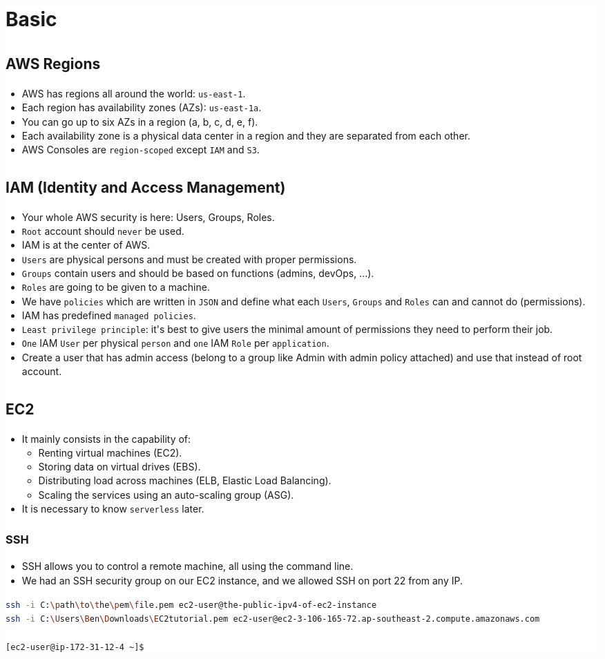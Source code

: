 # Basic

## AWS Regions

- AWS has regions all around the world: `us-east-1`.
- Each region has availability zones (AZs): `us-east-1a`.
- You can go up to six AZs in a region (a, b, c, d, e, f).
- Each availability zone is a physical data center in a region and they are separated from each other.
- AWS Consoles are `region-scoped` except `IAM` and `S3`.

## IAM (Identity and Access Management)

- Your whole AWS security is here: Users, Groups, Roles.
- `Root` account should `never` be used.
- IAM is at the center of AWS.
- `Users` are physical persons and must be created with proper permissions.
- `Groups` contain users and should be based on functions (admins, devOps, ...).
- `Roles` are going to be given to a machine.
- We have `policies` which are written in `JSON` and define what each `Users`, `Groups` and `Roles` can and cannot do (permissions).
- IAM has predefined `managed policies`.
- `Least privilege principle`: it's best to give users the minimal amount of permissions they need to perform their job.
- `One` IAM `User` per physical `person` and `one` IAM `Role` per `application`.
- Create a user that has admin access (belong to a group like Admin with admin policy attached) and use that instead of root account.

## EC2

- It mainly consists in the capability of:
  - Renting virtual machines (EC2).
  - Storing data on virtual drives (EBS).
  - Distributing load across machines (ELB, Elastic Load Balancing).
  - Scaling the services using an auto-scaling group (ASG).
- It is necessary to know `serverless` later.

### SSH

- SSH allows you to control a remote machine, all using the command line.
- We had an SSH security group on our EC2 instance, and we allowed SSH on port 22 from any IP.

```sh
ssh -i C:\path\to\the\pem\file.pem ec2-user@the-public-ipv4-of-ec2-instance
ssh -i C:\Users\Ben\Downloads\EC2tutorial.pem ec2-user@ec2-3-106-165-72.ap-southeast-2.compute.amazonaws.com

[ec2-user@ip-172-31-12-4 ~]$
```
